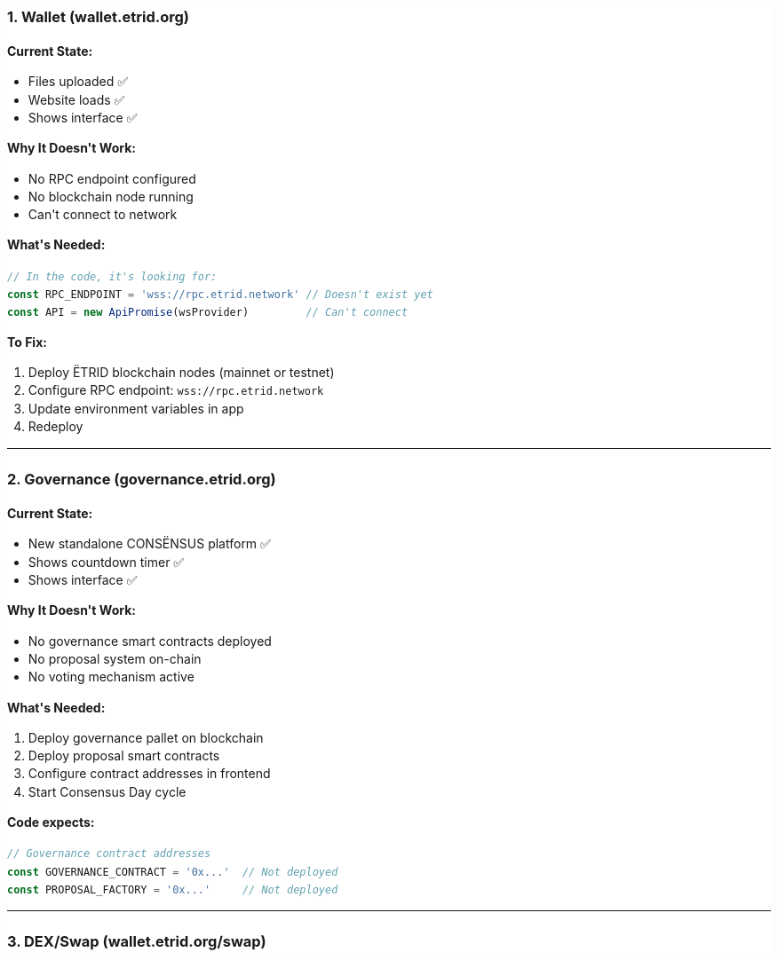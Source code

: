 ### **1. Wallet (wallet.etrid.org)**

**Current State:**
- Files uploaded ✅
- Website loads ✅
- Shows interface ✅

**Why It Doesn't Work:**
- No RPC endpoint configured
- No blockchain node running
- Can't connect to network

**What's Needed:**
```javascript
// In the code, it's looking for:
const RPC_ENDPOINT = 'wss://rpc.etrid.network' // Doesn't exist yet
const API = new ApiPromise(wsProvider)         // Can't connect
```

**To Fix:**
1. Deploy ËTRID blockchain nodes (mainnet or testnet)
2. Configure RPC endpoint: `wss://rpc.etrid.network`
3. Update environment variables in app
4. Redeploy

---

### **2. Governance (governance.etrid.org)**

**Current State:**
- New standalone CONSËNSUS platform ✅
- Shows countdown timer ✅
- Shows interface ✅

**Why It Doesn't Work:**
- No governance smart contracts deployed
- No proposal system on-chain
- No voting mechanism active

**What's Needed:**
1. Deploy governance pallet on blockchain
2. Deploy proposal smart contracts
3. Configure contract addresses in frontend
4. Start Consensus Day cycle

**Code expects:**
```javascript
// Governance contract addresses
const GOVERNANCE_CONTRACT = '0x...'  // Not deployed
const PROPOSAL_FACTORY = '0x...'     // Not deployed
```

---

### **3. DEX/Swap (wallet.etrid.org/swap)**
